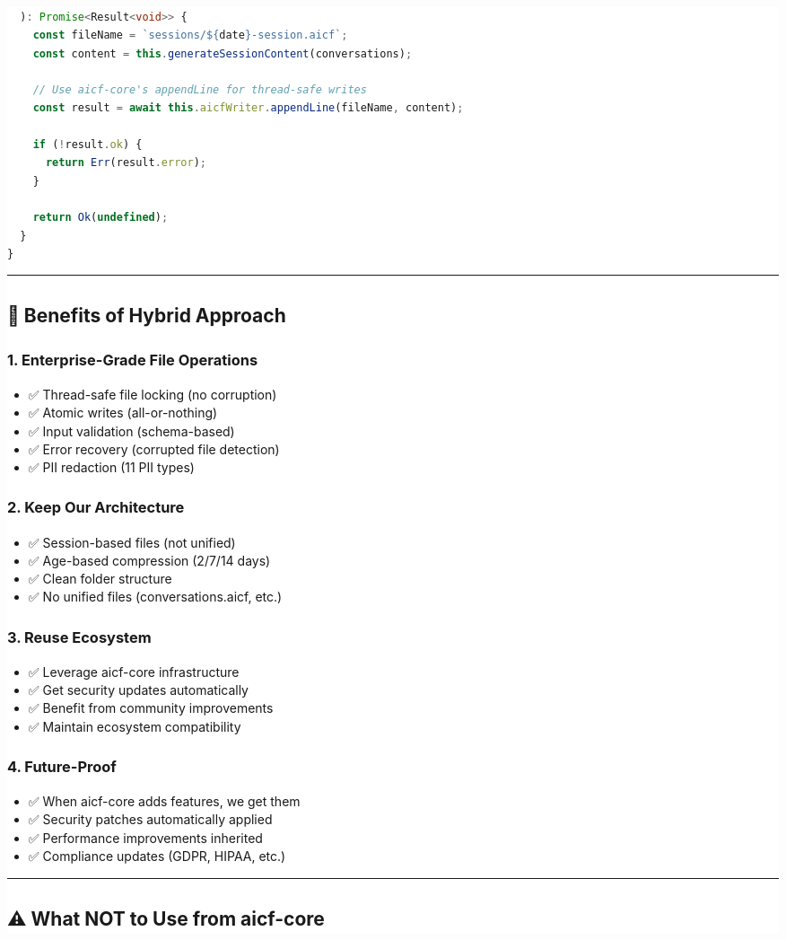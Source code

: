 ```typescript
  ): Promise<Result<void>> {
    const fileName = `sessions/${date}-session.aicf`;
    const content = this.generateSessionContent(conversations);

    // Use aicf-core's appendLine for thread-safe writes
    const result = await this.aicfWriter.appendLine(fileName, content);

    if (!result.ok) {
      return Err(result.error);
    }

    return Ok(undefined);
  }
}
```

---

## 🎯 **Benefits of Hybrid Approach**

### **1. Enterprise-Grade File Operations**

- ✅ Thread-safe file locking (no corruption)
- ✅ Atomic writes (all-or-nothing)
- ✅ Input validation (schema-based)
- ✅ Error recovery (corrupted file detection)
- ✅ PII redaction (11 PII types)

### **2. Keep Our Architecture**

- ✅ Session-based files (not unified)
- ✅ Age-based compression (2/7/14 days)
- ✅ Clean folder structure
- ✅ No unified files (conversations.aicf, etc.)

### **3. Reuse Ecosystem**

- ✅ Leverage aicf-core infrastructure
- ✅ Get security updates automatically
- ✅ Benefit from community improvements
- ✅ Maintain ecosystem compatibility

### **4. Future-Proof**

- ✅ When aicf-core adds features, we get them
- ✅ Security patches automatically applied
- ✅ Performance improvements inherited
- ✅ Compliance updates (GDPR, HIPAA, etc.)

---

## ⚠️ **What NOT to Use from aicf-core**
